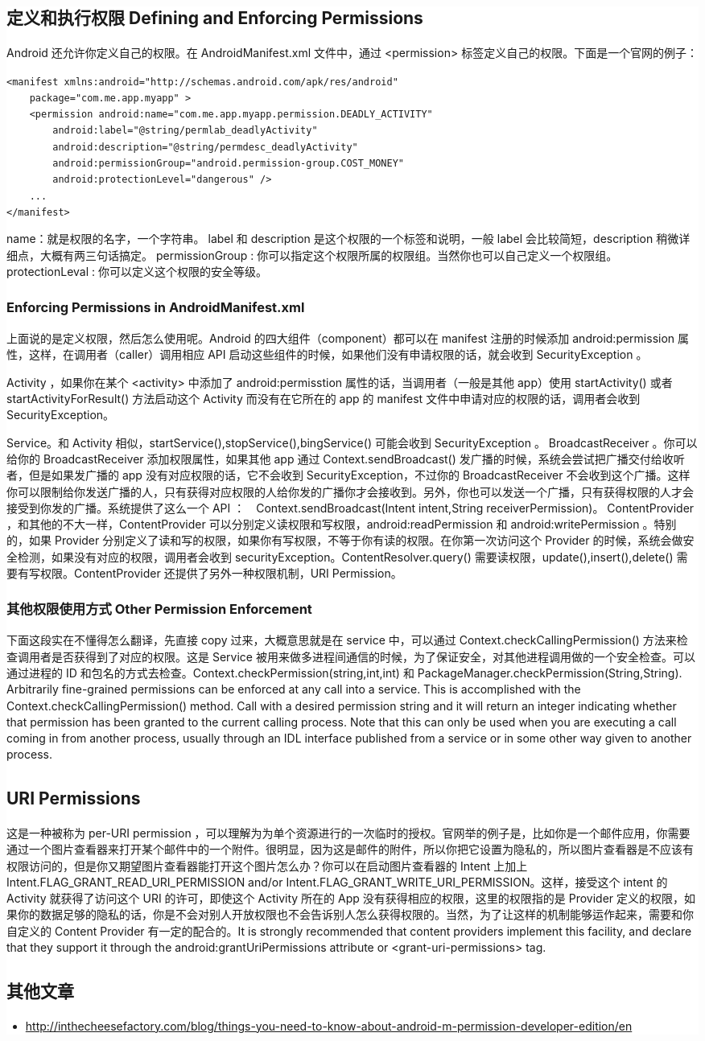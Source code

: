 ## 定义和执行权限 Defining and Enforcing Permissions

Android 还允许你定义自己的权限。在 AndroidManifest.xml 文件中，通过 <permission\> 标签定义自己的权限。下面是一个官网的例子：

    <manifest xmlns:android="http://schemas.android.com/apk/res/android"
        package="com.me.app.myapp" >
        <permission android:name="com.me.app.myapp.permission.DEADLY_ACTIVITY"
            android:label="@string/permlab_deadlyActivity"
            android:description="@string/permdesc_deadlyActivity"
            android:permissionGroup="android.permission-group.COST_MONEY"
            android:protectionLevel="dangerous" />
        ...
    </manifest>

name：就是权限的名字，一个字符串。
label 和 description 是这个权限的一个标签和说明，一般 label 会比较简短，description 稍微详细点，大概有两三句话搞定。
permissionGroup : 你可以指定这个权限所属的权限组。当然你也可以自己定义一个权限组。
protectionLeval : 你可以定义这个权限的安全等级。

### Enforcing Permissions in AndroidManifest.xml 

上面说的是定义权限，然后怎么使用呢。Android 的四大组件（component）都可以在 manifest 注册的时候添加 android:permission 属性，这样，在调用者（caller）调用相应 API 启动这些组件的时候，如果他们没有申请权限的话，就会收到 SecurityException 。

Activity ，如果你在某个 <activity\> 中添加了 android:permisstion 属性的话，当调用者（一般是其他 app）使用 startActivity() 或者 startActivityForResult() 方法启动这个 Activity 而没有在它所在的 app 的 manifest 文件中申请对应的权限的话，调用者会收到 SecurityException。

Service。和 Activity 相似，startService(),stopService(),bingService() 可能会收到 SecurityException 。
BroadcastReceiver 。你可以给你的 BroadcastReceiver 添加权限属性，如果其他 app 通过 Context.sendBroadcast() 发广播的时候，系统会尝试把广播交付给收听者，但是如果发广播的 app 没有对应权限的话，它不会收到 SecurityException，不过你的 BroadcastReceiver 不会收到这个广播。这样你可以限制给你发送广播的人，只有获得对应权限的人给你发的广播你才会接收到。另外，你也可以发送一个广播，只有获得权限的人才会接受到你发的广播。系统提供了这么一个 API ：　Context.sendBroadcast(Intent intent,String receiverPermission)。 
ContentProvider ，和其他的不大一样，ContentProvider 可以分别定义读权限和写权限，android:readPermission 和 android:writePermission 。特别的，如果 Provider 分别定义了读和写的权限，如果你有写权限，不等于你有读的权限。在你第一次访问这个 Provider 的时候，系统会做安全检测，如果没有对应的权限，调用者会收到 securityException。ContentResolver.query() 需要读权限，update(),insert(),delete() 需要有写权限。ContentProvider 还提供了另外一种权限机制，URI Permission。

### 其他权限使用方式  Other Permission Enforcement

下面这段实在不懂得怎么翻译，先直接 copy 过来，大概意思就是在 service 中，可以通过 Context.checkCallingPermission() 方法来检查调用者是否获得到了对应的权限。这是 Service 被用来做多进程间通信的时候，为了保证安全，对其他进程调用做的一个安全检查。可以通过进程的 ID 和包名的方式去检查。Context.checkPermission(string,int,int) 和 PackageManager.checkPermission(String,String).
Arbitrarily fine-grained permissions can be enforced at any call into a service. This is accomplished with the Context.checkCallingPermission() method. Call with a desired permission string and it will return an integer indicating whether that permission has been granted to the current calling process. Note that this can only be used when you are executing a call coming in from another process, usually through an IDL interface published from a service or in some other way given to another process.

## URI Permissions

这是一种被称为 per-URI permission ，可以理解为为单个资源进行的一次临时的授权。官网举的例子是，比如你是一个邮件应用，你需要通过一个图片查看器来打开某个邮件中的一个附件。很明显，因为这是邮件的附件，所以你把它设置为隐私的，所以图片查看器是不应该有权限访问的，但是你又期望图片查看器能打开这个图片怎么办？你可以在启动图片查看器的 Intent 上加上 Intent.FLAG\_GRANT\_READ\_URI\_PERMISSION and/or Intent.FLAG\_GRANT\_WRITE\_URI\_PERMISSION。这样，接受这个 intent 的 Activity 就获得了访问这个 URI 的许可，即使这个 Activity 所在的 App 没有获得相应的权限，这里的权限指的是 Provider 定义的权限，如果你的数据足够的隐私的话，你是不会对别人开放权限也不会告诉别人怎么获得权限的。当然，为了让这样的机制能够运作起来，需要和你自定义的 Content Provider 有一定的配合的。It is strongly recommended that content providers implement this facility, and declare that they support it through the android:grantUriPermissions attribute or <grant-uri-permissions\> tag.

## 其他文章

- http://inthecheesefactory.com/blog/things-you-need-to-know-about-android-m-permission-developer-edition/en


